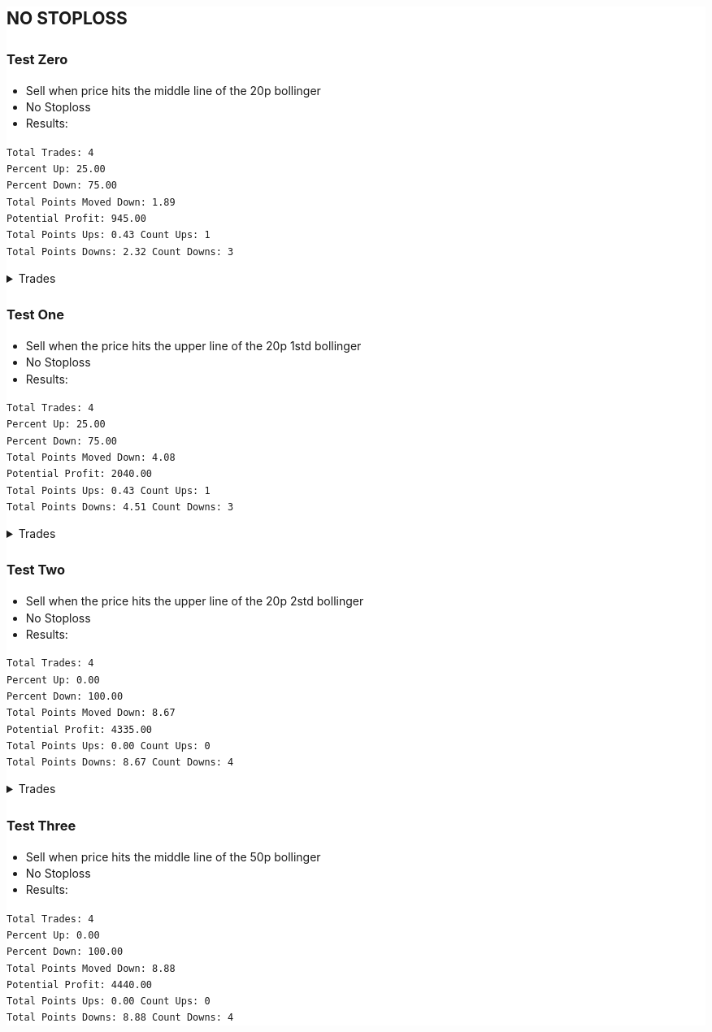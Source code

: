## NO STOPLOSS

### Test Zero
* Sell when price hits the middle line of the 20p bollinger
* No Stoploss
* Results:
```
Total Trades: 4
Percent Up: 25.00
Percent Down: 75.00
Total Points Moved Down: 1.89
Potential Profit: 945.00
Total Points Ups: 0.43 Count Ups: 1
Total Points Downs: 2.32 Count Downs: 3
```

<details><summary>Trades</summary></details>

### Test One
* Sell when the price hits the upper line of the 20p 1std bollinger
* No Stoploss
* Results:
```
Total Trades: 4
Percent Up: 25.00
Percent Down: 75.00
Total Points Moved Down: 4.08
Potential Profit: 2040.00
Total Points Ups: 0.43 Count Ups: 1
Total Points Downs: 4.51 Count Downs: 3
```

<details><summary>Trades</summary></details>

### Test Two
* Sell when the price hits the upper line of the 20p 2std bollinger
* No Stoploss
* Results:
```
Total Trades: 4
Percent Up: 0.00
Percent Down: 100.00
Total Points Moved Down: 8.67
Potential Profit: 4335.00
Total Points Ups: 0.00 Count Ups: 0
Total Points Downs: 8.67 Count Downs: 4
```

<details><summary>Trades</summary></details>

### Test Three
* Sell when price hits the middle line of the 50p bollinger
* No Stoploss
* Results:
```
Total Trades: 4
Percent Up: 0.00
Percent Down: 100.00
Total Points Moved Down: 8.88
Potential Profit: 4440.00
Total Points Ups: 0.00 Count Ups: 0
Total Points Downs: 8.88 Count Downs: 4
```
